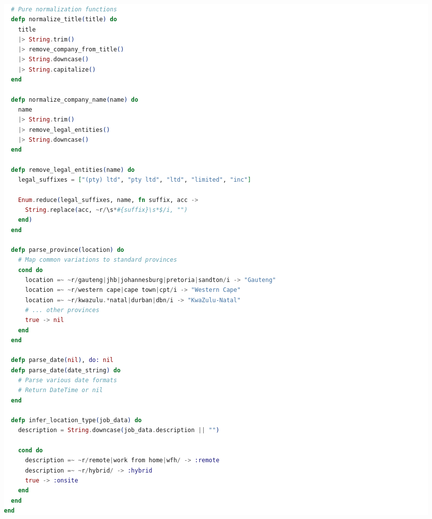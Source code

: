 ```elixir
  # Pure normalization functions
  defp normalize_title(title) do
    title
    |> String.trim()
    |> remove_company_from_title()
    |> String.downcase()
    |> String.capitalize()
  end
  
  defp normalize_company_name(name) do
    name
    |> String.trim()
    |> remove_legal_entities()
    |> String.downcase()
  end
  
  defp remove_legal_entities(name) do
    legal_suffixes = ["(pty) ltd", "pty ltd", "ltd", "limited", "inc"]
    
    Enum.reduce(legal_suffixes, name, fn suffix, acc ->
      String.replace(acc, ~r/\s*#{suffix}\s*$/i, "")
    end)
  end
  
  defp parse_province(location) do
    # Map common variations to standard provinces
    cond do
      location =~ ~r/gauteng|jhb|johannesburg|pretoria|sandton/i -> "Gauteng"
      location =~ ~r/western cape|cape town|cpt/i -> "Western Cape"
      location =~ ~r/kwazulu.*natal|durban|dbn/i -> "KwaZulu-Natal"
      # ... other provinces
      true -> nil
    end
  end
  
  defp parse_date(nil), do: nil
  defp parse_date(date_string) do
    # Parse various date formats
    # Return DateTime or nil
  end
  
  defp infer_location_type(job_data) do
    description = String.downcase(job_data.description || "")
    
    cond do
      description =~ ~r/remote|work from home|wfh/ -> :remote
      description =~ ~r/hybrid/ -> :hybrid
      true -> :onsite
    end
  end
end
```
